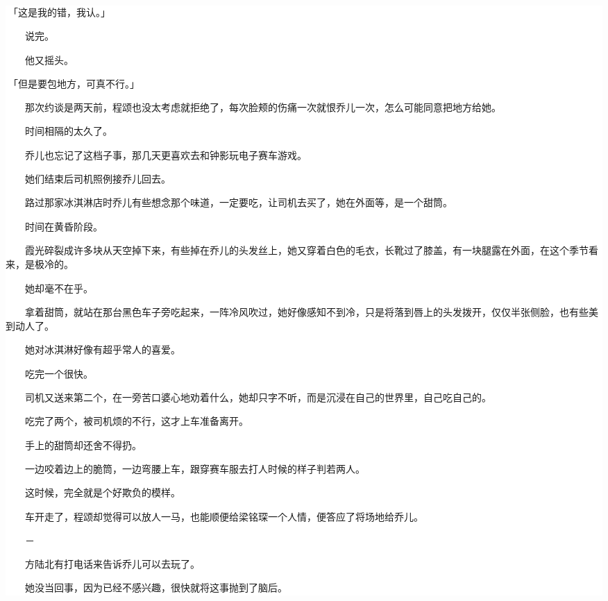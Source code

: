 
 「这是我的错，我认。」


　　说完。


　　他又摇头。


 「但是要包地方，可真不行。」


　　那次约谈是两天前，程颂也没太考虑就拒绝了，每次脸颊的伤痛一次就恨乔儿一次，怎么可能同意把地方给她。


　　时间相隔的太久了。


　　乔儿也忘记了这档子事，那几天更喜欢去和钟影玩电子赛车游戏。


　　她们结束后司机照例接乔儿回去。


　　路过那家冰淇淋店时乔儿有些想念那个味道，一定要吃，让司机去买了，她在外面等，是一个甜筒。


　　时间在黄昏阶段。


　　霞光碎裂成许多块从天空掉下来，有些掉在乔儿的头发丝上，她又穿着白色的毛衣，长靴过了膝盖，有一块腿露在外面，在这个季节看来，是极冷的。


　　她却毫不在乎。


　　拿着甜筒，就站在那台黑色车子旁吃起来，一阵冷风吹过，她好像感知不到冷，只是将落到唇上的头发拨开，仅仅半张侧脸，也有些美到动人了。


　　她对冰淇淋好像有超乎常人的喜爱。


　　吃完一个很快。


　　司机又送来第二个，在一旁苦口婆心地劝着什么，她却只字不听，而是沉浸在自己的世界里，自己吃自己的。


　　吃完了两个，被司机烦的不行，这才上车准备离开。


　　手上的甜筒却还舍不得扔。


　　一边咬着边上的脆筒，一边弯腰上车，跟穿赛车服去打人时候的样子判若两人。


　　这时候，完全就是个好欺负的模样。


　　车开走了，程颂却觉得可以放人一马，也能顺便给梁铭琛一个人情，便答应了将场地给乔儿。


　　－


　　方陆北有打电话来告诉乔儿可以去玩了。


　　她没当回事，因为已经不感兴趣，很快就将这事抛到了脑后。


